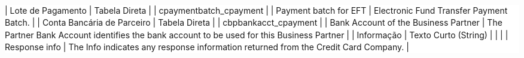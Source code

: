 |          Lote de Pagamento           |           Tabela Direta           |                                                                                                                                                        |       cpaymentbatch\_cpayment        |                                                                                                                                                                                                                                                                                                                                                                                                                                                                                                                                |                                Payment batch for EFT                                 |                                                                                                                                                                                                                                                                                                                                             Electronic Fund Transfer Payment Batch.                                                                                                                                                                                                                                                                                                                                             |
|      Conta Bancária de Parceiro      |           Tabela Direta           |                                                                                                                                                        |        cbpbankacct\_cpayment         |                                                                                                                                                                                                                                                                                                                                                                                                                                                                                                                                |                         Bank Account of the Business Partner                         |                                                                                                                                                                                                                                                                                                                    The Partner Bank Account identifies the bank account to be used for this Business Partner                                                                                                                                                                                                                                                                                                                    |
|              Informação              |       Texto Curto (String)        |                                                                                                                                                        |                                      |                                                                                                                                                                                                                                                                                                                                                                                                                                                                                                                                |                                    Response info                                     |                                                                                                                                                                                                                                                                                                                       The Info indicates any response information returned from the Credit Card Company.                                                                                                                                                                                                                                                                                                                        |